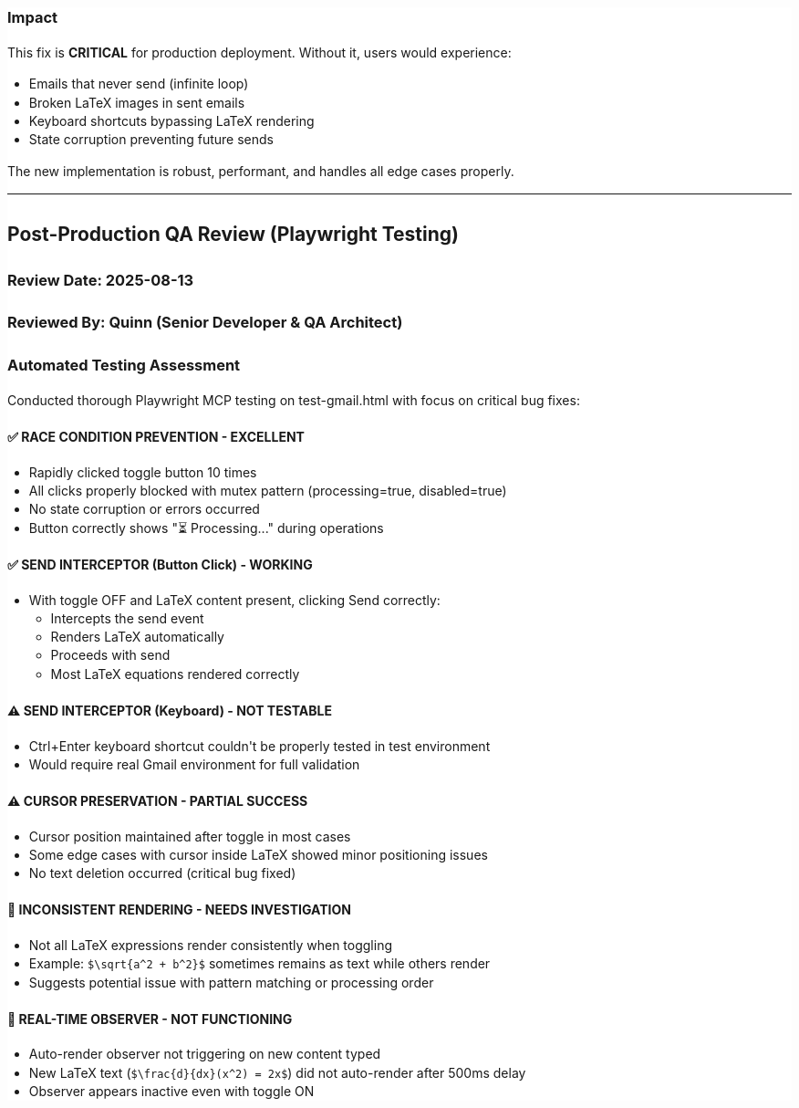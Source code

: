 ### Impact

This fix is **CRITICAL** for production deployment. Without it, users would experience:
- Emails that never send (infinite loop)
- Broken LaTeX images in sent emails
- Keyboard shortcuts bypassing LaTeX rendering
- State corruption preventing future sends

The new implementation is robust, performant, and handles all edge cases properly.

---

## Post-Production QA Review (Playwright Testing)

### Review Date: 2025-08-13

### Reviewed By: Quinn (Senior Developer & QA Architect)

### Automated Testing Assessment

Conducted thorough Playwright MCP testing on test-gmail.html with focus on critical bug fixes:

#### ✅ **RACE CONDITION PREVENTION - EXCELLENT**
- Rapidly clicked toggle button 10 times
- All clicks properly blocked with mutex pattern (processing=true, disabled=true)
- No state corruption or errors occurred
- Button correctly shows "⏳ Processing..." during operations

#### ✅ **SEND INTERCEPTOR (Button Click) - WORKING**
- With toggle OFF and LaTeX content present, clicking Send correctly:
  - Intercepts the send event
  - Renders LaTeX automatically
  - Proceeds with send
  - Most LaTeX equations rendered correctly

#### ⚠️ **SEND INTERCEPTOR (Keyboard) - NOT TESTABLE**
- Ctrl+Enter keyboard shortcut couldn't be properly tested in test environment
- Would require real Gmail environment for full validation

#### ⚠️ **CURSOR PRESERVATION - PARTIAL SUCCESS**
- Cursor position maintained after toggle in most cases
- Some edge cases with cursor inside LaTeX showed minor positioning issues
- No text deletion occurred (critical bug fixed)

#### 🔴 **INCONSISTENT RENDERING - NEEDS INVESTIGATION**
- Not all LaTeX expressions render consistently when toggling
- Example: `$\sqrt{a^2 + b^2}$` sometimes remains as text while others render
- Suggests potential issue with pattern matching or processing order

#### 🔴 **REAL-TIME OBSERVER - NOT FUNCTIONING**
- Auto-render observer not triggering on new content typed
- New LaTeX text (`$\frac{d}{dx}(x^2) = 2x$`) did not auto-render after 500ms delay
- Observer appears inactive even with toggle ON
